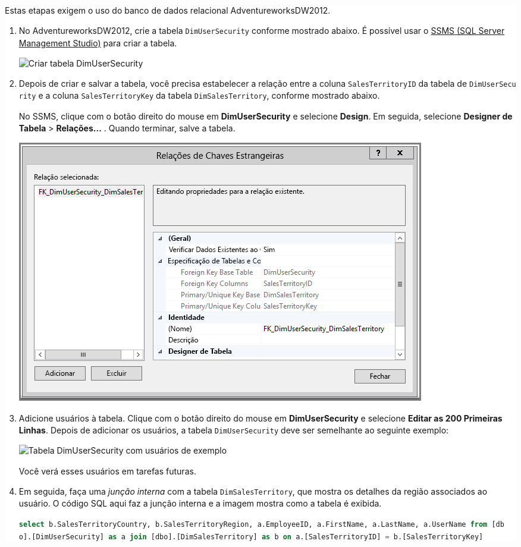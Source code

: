 Estas etapas exigem o uso do banco de dados relacional AdventureworksDW2012.

1. No AdventureworksDW2012, crie a tabela `DimUserSecurity` conforme mostrado abaixo. É possível usar o [SSMS (SQL Server Management Studio)](/sql/ssms/download-sql-server-management-studio-ssms) para criar a tabela.

   ![Criar tabela DimUserSecurity](media/desktop-tutorial-row-level-security-onprem-ssas-tabular/createusersecuritytable.png)

1. Depois de criar e salvar a tabela, você precisa estabelecer a relação entre a coluna `SalesTerritoryID` da tabela de `DimUserSecurity` e a coluna `SalesTerritoryKey` da tabela `DimSalesTerritory`, conforme mostrado abaixo.

   No SSMS, clique com o botão direito do mouse em **DimUserSecurity** e selecione **Design**. Em seguida, selecione **Designer de Tabela** > **Relações...** . Quando terminar, salve a tabela.

   ![Relações de Chaves Estrangeiras](media/desktop-tutorial-row-level-security-onprem-ssas-tabular/createusersecuritytable_keys.png)

1. Adicione usuários à tabela. Clique com o botão direito do mouse em **DimUserSecurity** e selecione **Editar as 200 Primeiras Linhas**. Depois de adicionar os usuários, a tabela `DimUserSecurity` deve ser semelhante ao seguinte exemplo:

   ![Tabela DimUserSecurity com usuários de exemplo](media/desktop-tutorial-row-level-security-onprem-ssas-tabular/createusersecuritytable_users.png)

   Você verá esses usuários em tarefas futuras.

1. Em seguida, faça uma *junção interna* com a tabela `DimSalesTerritory`, que mostra os detalhes da região associados ao usuário. O código SQL aqui faz a junção interna e a imagem mostra como a tabela é exibida.

    ```sql
    select b.SalesTerritoryCountry, b.SalesTerritoryRegion, a.EmployeeID, a.FirstName, a.LastName, a.UserName from [dbo].[DimUserSecurity] as a join [dbo].[DimSalesTerritory] as b on a.[SalesTerritoryID] = b.[SalesTerritoryKey]
    ```
